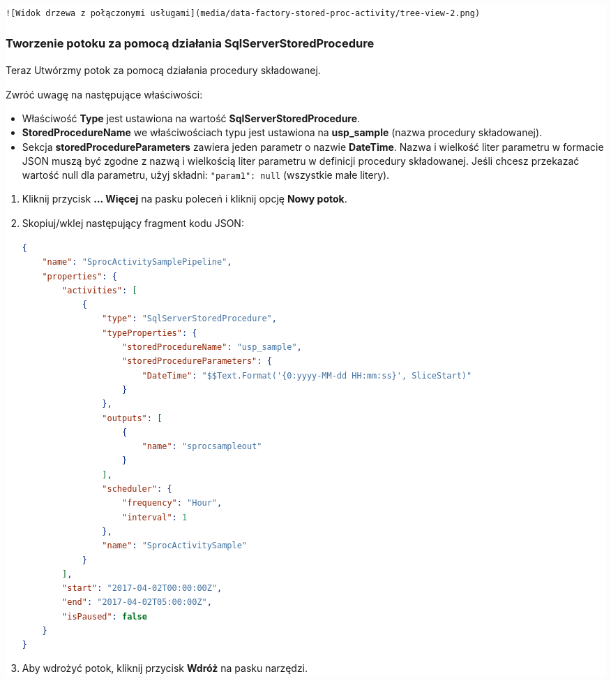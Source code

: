     ![Widok drzewa z połączonymi usługami](media/data-factory-stored-proc-activity/tree-view-2.png)

### <a name="create-a-pipeline-with-sqlserverstoredprocedure-activity"></a>Tworzenie potoku za pomocą działania SqlServerStoredProcedure
Teraz Utwórzmy potok za pomocą działania procedury składowanej.

Zwróć uwagę na następujące właściwości:

- Właściwość **Type** jest ustawiona na wartość **SqlServerStoredProcedure**.
- **StoredProcedureName** we właściwościach typu jest ustawiona na **usp_sample** (nazwa procedury składowanej).
- Sekcja **storedProcedureParameters** zawiera jeden parametr o nazwie **DateTime**. Nazwa i wielkość liter parametru w formacie JSON muszą być zgodne z nazwą i wielkością liter parametru w definicji procedury składowanej. Jeśli chcesz przekazać wartość null dla parametru, użyj składni: `"param1": null` (wszystkie małe litery).

1. Kliknij przycisk **... Więcej** na pasku poleceń i kliknij opcję **Nowy potok**.
2. Skopiuj/wklej następujący fragment kodu JSON:

    ```JSON
    {
        "name": "SprocActivitySamplePipeline",
        "properties": {
            "activities": [
                {
                    "type": "SqlServerStoredProcedure",
                    "typeProperties": {
                        "storedProcedureName": "usp_sample",
                        "storedProcedureParameters": {
                            "DateTime": "$$Text.Format('{0:yyyy-MM-dd HH:mm:ss}', SliceStart)"
                        }
                    },
                    "outputs": [
                        {
                            "name": "sprocsampleout"
                        }
                    ],
                    "scheduler": {
                        "frequency": "Hour",
                        "interval": 1
                    },
                    "name": "SprocActivitySample"
                }
            ],
            "start": "2017-04-02T00:00:00Z",
            "end": "2017-04-02T05:00:00Z",
            "isPaused": false
        }
    }
    ```
3. Aby wdrożyć potok, kliknij przycisk **Wdróż** na pasku narzędzi.
